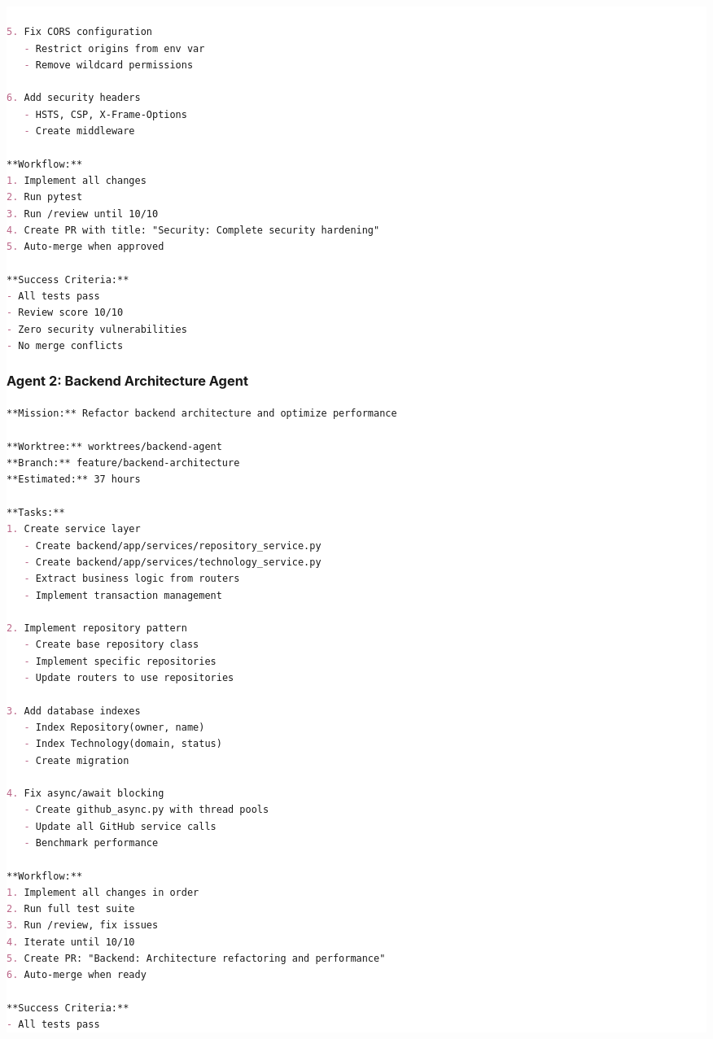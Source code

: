 ```markdown

5. Fix CORS configuration
   - Restrict origins from env var
   - Remove wildcard permissions

6. Add security headers
   - HSTS, CSP, X-Frame-Options
   - Create middleware

**Workflow:**
1. Implement all changes
2. Run pytest
3. Run /review until 10/10
4. Create PR with title: "Security: Complete security hardening"
5. Auto-merge when approved

**Success Criteria:**
- All tests pass
- Review score 10/10
- Zero security vulnerabilities
- No merge conflicts
```

### Agent 2: Backend Architecture Agent
```markdown
**Mission:** Refactor backend architecture and optimize performance

**Worktree:** worktrees/backend-agent
**Branch:** feature/backend-architecture
**Estimated:** 37 hours

**Tasks:**
1. Create service layer
   - Create backend/app/services/repository_service.py
   - Create backend/app/services/technology_service.py
   - Extract business logic from routers
   - Implement transaction management

2. Implement repository pattern
   - Create base repository class
   - Implement specific repositories
   - Update routers to use repositories

3. Add database indexes
   - Index Repository(owner, name)
   - Index Technology(domain, status)
   - Create migration

4. Fix async/await blocking
   - Create github_async.py with thread pools
   - Update all GitHub service calls
   - Benchmark performance

**Workflow:**
1. Implement all changes in order
2. Run full test suite
3. Run /review, fix issues
4. Iterate until 10/10
5. Create PR: "Backend: Architecture refactoring and performance"
6. Auto-merge when ready

**Success Criteria:**
- All tests pass
```